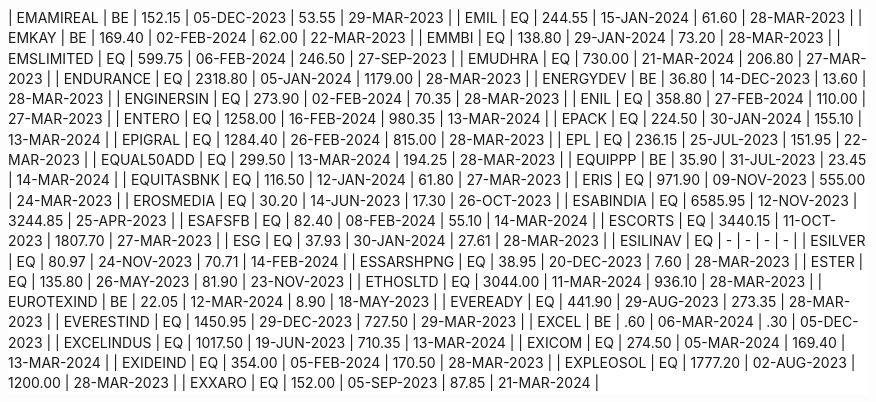 | EMAMIREAL | BE | 152.15 | 05-DEC-2023 | 53.55 | 29-MAR-2023 |
| EMIL | EQ | 244.55 | 15-JAN-2024 | 61.60 | 28-MAR-2023 |
| EMKAY | BE | 169.40 | 02-FEB-2024 | 62.00 | 22-MAR-2023 |
| EMMBI | EQ | 138.80 | 29-JAN-2024 | 73.20 | 28-MAR-2023 |
| EMSLIMITED | EQ | 599.75 | 06-FEB-2024 | 246.50 | 27-SEP-2023 |
| EMUDHRA | EQ | 730.00 | 21-MAR-2024 | 206.80 | 27-MAR-2023 |
| ENDURANCE | EQ | 2318.80 | 05-JAN-2024 | 1179.00 | 28-MAR-2023 |
| ENERGYDEV | BE | 36.80 | 14-DEC-2023 | 13.60 | 28-MAR-2023 |
| ENGINERSIN | EQ | 273.90 | 02-FEB-2024 | 70.35 | 28-MAR-2023 |
| ENIL | EQ | 358.80 | 27-FEB-2024 | 110.00 | 27-MAR-2023 |
| ENTERO | EQ | 1258.00 | 16-FEB-2024 | 980.35 | 13-MAR-2024 |
| EPACK | EQ | 224.50 | 30-JAN-2024 | 155.10 | 13-MAR-2024 |
| EPIGRAL | EQ | 1284.40 | 26-FEB-2024 | 815.00 | 28-MAR-2023 |
| EPL | EQ | 236.15 | 25-JUL-2023 | 151.95 | 22-MAR-2023 |
| EQUAL50ADD | EQ | 299.50 | 13-MAR-2024 | 194.25 | 28-MAR-2023 |
| EQUIPPP | BE | 35.90 | 31-JUL-2023 | 23.45 | 14-MAR-2024 |
| EQUITASBNK | EQ | 116.50 | 12-JAN-2024 | 61.80 | 27-MAR-2023 |
| ERIS | EQ | 971.90 | 09-NOV-2023 | 555.00 | 24-MAR-2023 |
| EROSMEDIA | EQ | 30.20 | 14-JUN-2023 | 17.30 | 26-OCT-2023 |
| ESABINDIA | EQ | 6585.95 | 12-NOV-2023 | 3244.85 | 25-APR-2023 |
| ESAFSFB | EQ | 82.40 | 08-FEB-2024 | 55.10 | 14-MAR-2024 |
| ESCORTS | EQ | 3440.15 | 11-OCT-2023 | 1807.70 | 27-MAR-2023 |
| ESG | EQ | 37.93 | 30-JAN-2024 | 27.61 | 28-MAR-2023 |
| ESILINAV | EQ | - | - | - | - |
| ESILVER | EQ | 80.97 | 24-NOV-2023 | 70.71 | 14-FEB-2024 |
| ESSARSHPNG | EQ | 38.95 | 20-DEC-2023 | 7.60 | 28-MAR-2023 |
| ESTER | EQ | 135.80 | 26-MAY-2023 | 81.90 | 23-NOV-2023 |
| ETHOSLTD | EQ | 3044.00 | 11-MAR-2024 | 936.10 | 28-MAR-2023 |
| EUROTEXIND | BE | 22.05 | 12-MAR-2024 | 8.90 | 18-MAY-2023 |
| EVEREADY | EQ | 441.90 | 29-AUG-2023 | 273.35 | 28-MAR-2023 |
| EVERESTIND | EQ | 1450.95 | 29-DEC-2023 | 727.50 | 29-MAR-2023 |
| EXCEL | BE | .60 | 06-MAR-2024 | .30 | 05-DEC-2023 |
| EXCELINDUS | EQ | 1017.50 | 19-JUN-2023 | 710.35 | 13-MAR-2024 |
| EXICOM | EQ | 274.50 | 05-MAR-2024 | 169.40 | 13-MAR-2024 |
| EXIDEIND | EQ | 354.00 | 05-FEB-2024 | 170.50 | 28-MAR-2023 |
| EXPLEOSOL | EQ | 1777.20 | 02-AUG-2023 | 1200.00 | 28-MAR-2023 |
| EXXARO | EQ | 152.00 | 05-SEP-2023 | 87.85 | 21-MAR-2024 |